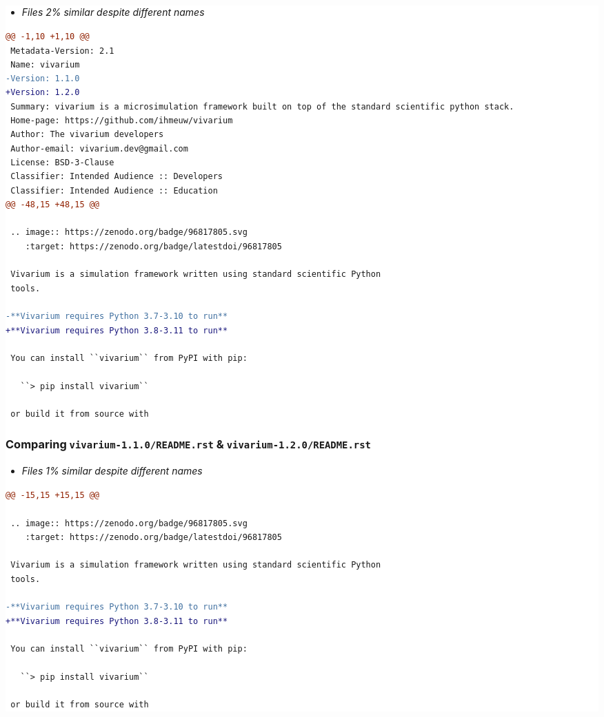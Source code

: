  * *Files 2% similar despite different names*

```diff
@@ -1,10 +1,10 @@
 Metadata-Version: 2.1
 Name: vivarium
-Version: 1.1.0
+Version: 1.2.0
 Summary: vivarium is a microsimulation framework built on top of the standard scientific python stack.
 Home-page: https://github.com/ihmeuw/vivarium
 Author: The vivarium developers
 Author-email: vivarium.dev@gmail.com
 License: BSD-3-Clause
 Classifier: Intended Audience :: Developers
 Classifier: Intended Audience :: Education
@@ -48,15 +48,15 @@
 
 .. image:: https://zenodo.org/badge/96817805.svg
    :target: https://zenodo.org/badge/latestdoi/96817805
 
 Vivarium is a simulation framework written using standard scientific Python
 tools.
 
-**Vivarium requires Python 3.7-3.10 to run**
+**Vivarium requires Python 3.8-3.11 to run**
 
 You can install ``vivarium`` from PyPI with pip:
 
   ``> pip install vivarium``
 
 or build it from source with
```

### Comparing `vivarium-1.1.0/README.rst` & `vivarium-1.2.0/README.rst`

 * *Files 1% similar despite different names*

```diff
@@ -15,15 +15,15 @@
 
 .. image:: https://zenodo.org/badge/96817805.svg
    :target: https://zenodo.org/badge/latestdoi/96817805
 
 Vivarium is a simulation framework written using standard scientific Python
 tools.
 
-**Vivarium requires Python 3.7-3.10 to run**
+**Vivarium requires Python 3.8-3.11 to run**
 
 You can install ``vivarium`` from PyPI with pip:
 
   ``> pip install vivarium``
 
 or build it from source with
```
